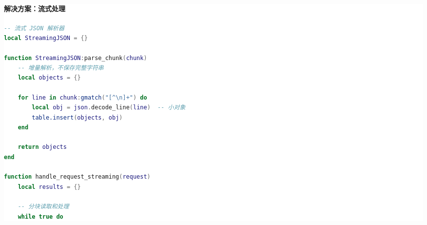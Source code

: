 #### 解决方案：流式处理

```lua
-- 流式 JSON 解析器
local StreamingJSON = {}

function StreamingJSON:parse_chunk(chunk)
    -- 增量解析，不保存完整字符串
    local objects = {}
    
    for line in chunk:gmatch("[^\n]+") do
        local obj = json.decode_line(line)  -- 小对象
        table.insert(objects, obj)
    end
    
    return objects
end

function handle_request_streaming(request)
    local results = {}
    
    -- 分块读取和处理
    while true do
